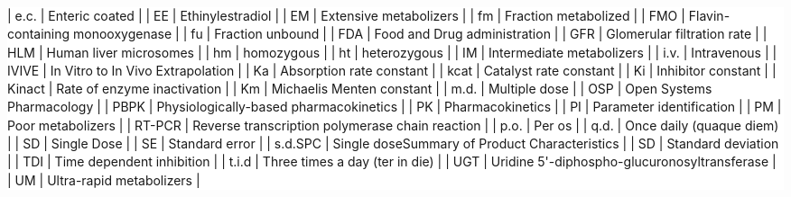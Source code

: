 | e.c.    | Enteric coated                                               |
| EE      | Ethinylestradiol                                             |
| EM      | Extensive metabolizers                                       |
| fm      | Fraction metabolized                                         |
| FMO     | Flavin-containing monooxygenase                              |
| fu      | Fraction unbound                                             |
| FDA     | Food and Drug administration                                 |
| GFR     | Glomerular filtration rate                                   |
| HLM     | Human liver microsomes                                       |
| hm      | homozygous                                                   |
| ht      | heterozygous                                                 |
| IM      | Intermediate metabolizers                                    |
| i.v.    | Intravenous                                                  |
| IVIVE   | In Vitro to In  Vivo Extrapolation                           |
| Ka      | Absorption rate constant                                     |
| kcat    | Catalyst rate constant                                       |
| Ki      | Inhibitor constant                                           |
| Kinact  | Rate of enzyme inactivation                                  |
| Km      | Michaelis Menten constant                                    |
| m.d.    | Multiple dose                                                |
| OSP     | Open Systems Pharmacology                                    |
| PBPK    | Physiologically-based pharmacokinetics                       |
| PK      | Pharmacokinetics                                             |
| PI      | Parameter identification                                     |
| PM      | Poor metabolizers                                            |
| RT-PCR  | Reverse transcription polymerase chain  reaction             |
| p.o.    | Per os                                                       |
| q.d.    | Once daily (quaque diem)                                     |
| SD      | Single Dose                                                  |
| SE      | Standard error                                               |
| s.d.SPC | Single doseSummary of Product Characteristics                |
| SD      | Standard deviation                                           |
| TDI     | Time dependent inhibition                                    |
| t.i.d   | Three times a day (ter in die)                               |
| UGT     | Uridine  5'-diphospho-glucuronosyltransferase                |
| UM      | Ultra-rapid metabolizers                                     |
